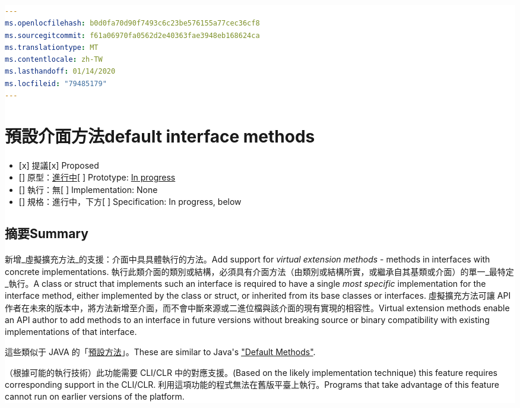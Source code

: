 ```yaml
---
ms.openlocfilehash: b0d0fa70d90f7493c6c23be576155a77cec36cf8
ms.sourcegitcommit: f61a06970fa0562d2e40363fae3948eb168624ca
ms.translationtype: MT
ms.contentlocale: zh-TW
ms.lasthandoff: 01/14/2020
ms.locfileid: "79485179"
---
```

# <a name="default-interface-methods"></a><span data-ttu-id="e9490-101">預設介面方法</span><span class="sxs-lookup"><span data-stu-id="e9490-101">default interface methods</span></span>

* <span data-ttu-id="e9490-102">[x] 提議</span><span class="sxs-lookup"><span data-stu-id="e9490-102">[x] Proposed</span></span>
* <span data-ttu-id="e9490-103">[] 原型：[進行中](https://github.com/dotnet/roslyn/blob/master/docs/features/DefaultInterfaceImplementation.md)</span><span class="sxs-lookup"><span data-stu-id="e9490-103">[ ] Prototype: [In progress](https://github.com/dotnet/roslyn/blob/master/docs/features/DefaultInterfaceImplementation.md)</span></span>
* <span data-ttu-id="e9490-104">[] 執行：無</span><span class="sxs-lookup"><span data-stu-id="e9490-104">[ ] Implementation: None</span></span>
* <span data-ttu-id="e9490-105">[] 規格：進行中，下方</span><span class="sxs-lookup"><span data-stu-id="e9490-105">[ ] Specification: In progress, below</span></span>

## <a name="summary"></a><span data-ttu-id="e9490-106">摘要</span><span class="sxs-lookup"><span data-stu-id="e9490-106">Summary</span></span>
[summary]: #summary

<span data-ttu-id="e9490-107">新增_虛擬擴充方法_的支援：介面中具具體執行的方法。</span><span class="sxs-lookup"><span data-stu-id="e9490-107">Add support for _virtual extension methods_ - methods in interfaces with concrete implementations.</span></span> <span data-ttu-id="e9490-108">執行此類介面的類別或結構，必須具有介面方法（由類別或結構所實，或繼承自其基類或介面）的單一_最特定_執行。</span><span class="sxs-lookup"><span data-stu-id="e9490-108">A class or struct that implements such an interface is required to have a single _most specific_ implementation for the interface method, either implemented by the class or struct, or inherited from its base classes or interfaces.</span></span> <span data-ttu-id="e9490-109">虛擬擴充方法可讓 API 作者在未來的版本中，將方法新增至介面，而不會中斷來源或二進位檔與該介面的現有實現的相容性。</span><span class="sxs-lookup"><span data-stu-id="e9490-109">Virtual extension methods enable an API author to add methods to an interface in future versions without breaking source or binary compatibility with existing implementations of that interface.</span></span>

<span data-ttu-id="e9490-110">這些類似于 JAVA 的「[預設方法](http://docs.oracle.com/javase/tutorial/java/IandI/defaultmethods.html)」。</span><span class="sxs-lookup"><span data-stu-id="e9490-110">These are similar to Java's ["Default Methods"](http://docs.oracle.com/javase/tutorial/java/IandI/defaultmethods.html).</span></span>

<span data-ttu-id="e9490-111">（根據可能的執行技術）此功能需要 CLI/CLR 中的對應支援。</span><span class="sxs-lookup"><span data-stu-id="e9490-111">(Based on the likely implementation technique) this feature requires corresponding support in the CLI/CLR.</span></span> <span data-ttu-id="e9490-112">利用這項功能的程式無法在舊版平臺上執行。</span><span class="sxs-lookup"><span data-stu-id="e9490-112">Programs that take advantage of this feature cannot run on earlier versions of the platform.</span></span>


[motivation]: #motivation
[design]: #detailed-design
[drawbacks]: #drawbacks
[alternatives]: #alternatives
[unresolved]: #unresolved-questions
